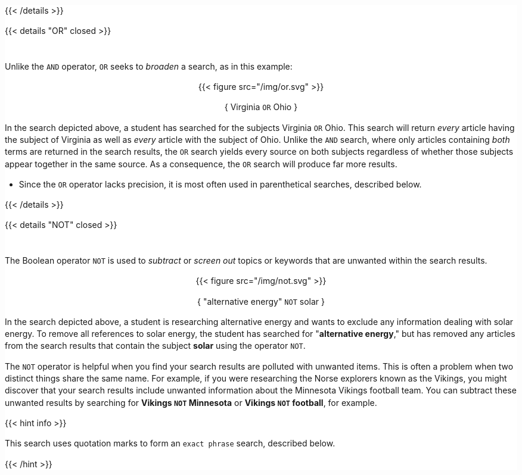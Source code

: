 {{< /details >}}

{{< details "OR" closed >}} 

#

Unlike the `AND` operator, `OR` seeks to *broaden* a search, as in
this example:

<div style="text-align:center">{{< figure src="/img/or.svg" >}}


{ Virginia `OR` Ohio }</div>

In the search depicted above, a student has searched for the subjects
Virginia `OR` Ohio. This search will return *every* article having the
subject of Virginia as well as *every* article with the subject of Ohio.
Unlike the `AND` search, where only articles containing *both* terms
are returned in the search results, the `OR` search yields every
source on both subjects regardless of whether those subjects appear
together in the same source. As a consequence, the `OR` search will
produce far more results.

-   Since the `OR` operator lacks precision, it is most often used in
    parenthetical searches, described below.

{{< /details >}} 

{{< details "NOT" closed >}} 

#

The Boolean operator `NOT` is used to *subtract* or *screen out*
topics or keywords that are unwanted within the search results.

<div style="text-align:center">{{< figure src="/img/not.svg" >}}


{ "alternative energy" `NOT` solar }</div>

In the search depicted above, a student is researching alternative
energy and wants to exclude any information dealing with solar energy.
To remove all references to solar energy, the student has searched for
"**alternative energy**," but has removed any articles from the search
results that contain the subject **solar** using the operator `NOT`.

The `NOT` operator is helpful when you find your search results are
polluted with unwanted items. This is often a problem when two
distinct things share the same name. For example, if you were
researching the Norse explorers known as the Vikings, you might discover
that your search results include unwanted information about the
Minnesota Vikings football team. You can subtract these unwanted results
by searching for **Vikings `NOT` Minnesota** or **Vikings `NOT` football**,
for example.

{{< hint info >}}

This search uses quotation marks to form an `exact phrase` search, described below.

{{< /hint >}}
